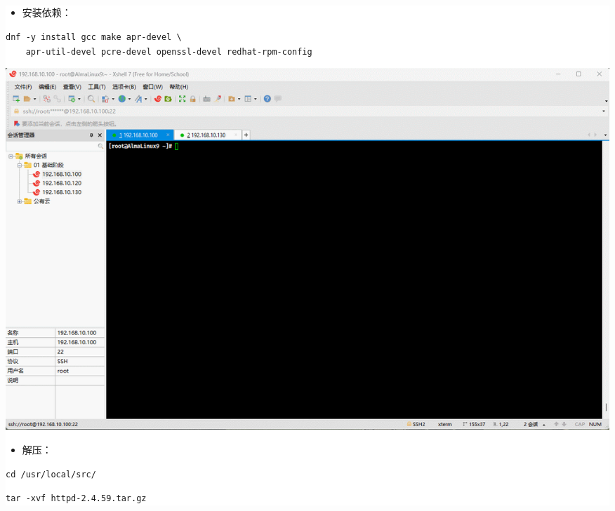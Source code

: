 * 安装依赖：

```shell
dnf -y install gcc make apr-devel \
	apr-util-devel pcre-devel openssl-devel redhat-rpm-config
```

![](./assets/31.gif)

* 解压：

```shell
cd /usr/local/src/
```

```shell
tar -xvf httpd-2.4.59.tar.gz
```
